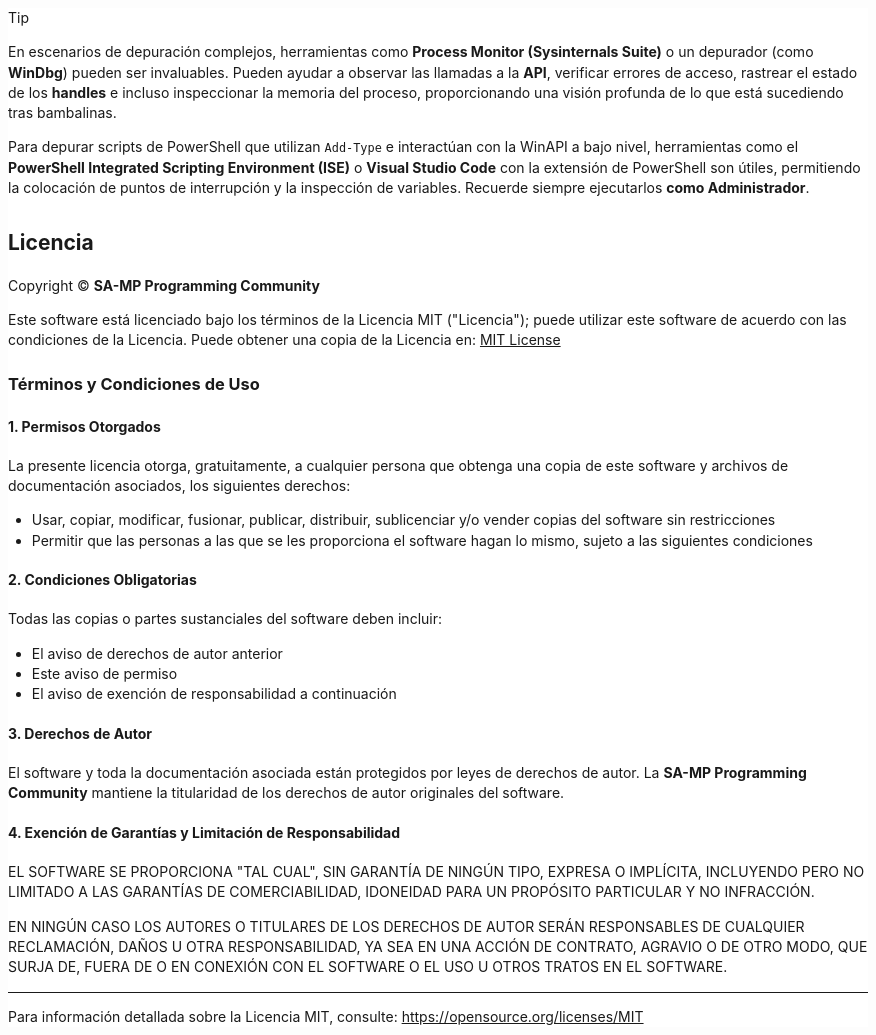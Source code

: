 
> [!TIP]
> En escenarios de depuración complejos, herramientas como **Process Monitor (Sysinternals Suite)** o un depurador (como **WinDbg**) pueden ser invaluables. Pueden ayudar a observar las llamadas a la **API**, verificar errores de acceso, rastrear el estado de los **handles** e incluso inspeccionar la memoria del proceso, proporcionando una visión profunda de lo que está sucediendo tras bambalinas.
>
> Para depurar scripts de PowerShell que utilizan `Add-Type` e interactúan con la WinAPI a bajo nivel, herramientas como el **PowerShell Integrated Scripting Environment (ISE)** o **Visual Studio Code** con la extensión de PowerShell son útiles, permitiendo la colocación de puntos de interrupción y la inspección de variables. Recuerde siempre ejecutarlos **como Administrador**.

## Licencia

Copyright © **SA-MP Programming Community**

Este software está licenciado bajo los términos de la Licencia MIT ("Licencia"); puede utilizar este software de acuerdo con las condiciones de la Licencia. Puede obtener una copia de la Licencia en: [MIT License](https://opensource.org/licenses/MIT)

### Términos y Condiciones de Uso

#### 1. Permisos Otorgados

La presente licencia otorga, gratuitamente, a cualquier persona que obtenga una copia de este software y archivos de documentación asociados, los siguientes derechos:
* Usar, copiar, modificar, fusionar, publicar, distribuir, sublicenciar y/o vender copias del software sin restricciones
* Permitir que las personas a las que se les proporciona el software hagan lo mismo, sujeto a las siguientes condiciones

#### 2. Condiciones Obligatorias

Todas las copias o partes sustanciales del software deben incluir:
* El aviso de derechos de autor anterior
* Este aviso de permiso
* El aviso de exención de responsabilidad a continuación

#### 3. Derechos de Autor

El software y toda la documentación asociada están protegidos por leyes de derechos de autor. La **SA-MP Programming Community** mantiene la titularidad de los derechos de autor originales del software.

#### 4. Exención de Garantías y Limitación de Responsabilidad

EL SOFTWARE SE PROPORCIONA "TAL CUAL", SIN GARANTÍA DE NINGÚN TIPO, EXPRESA O IMPLÍCITA, INCLUYENDO PERO NO LIMITADO A LAS GARANTÍAS DE COMERCIABILIDAD, IDONEIDAD PARA UN PROPÓSITO PARTICULAR Y NO INFRACCIÓN.

EN NINGÚN CASO LOS AUTORES O TITULARES DE LOS DERECHOS DE AUTOR SERÁN RESPONSABLES DE CUALQUIER RECLAMACIÓN, DAÑOS U OTRA RESPONSABILIDAD, YA SEA EN UNA ACCIÓN DE CONTRATO, AGRAVIO O DE OTRO MODO, QUE SURJA DE, FUERA DE O EN CONEXIÓN CON EL SOFTWARE O EL USO U OTROS TRATOS EN EL SOFTWARE.

---

Para información detallada sobre la Licencia MIT, consulte: https://opensource.org/licenses/MIT